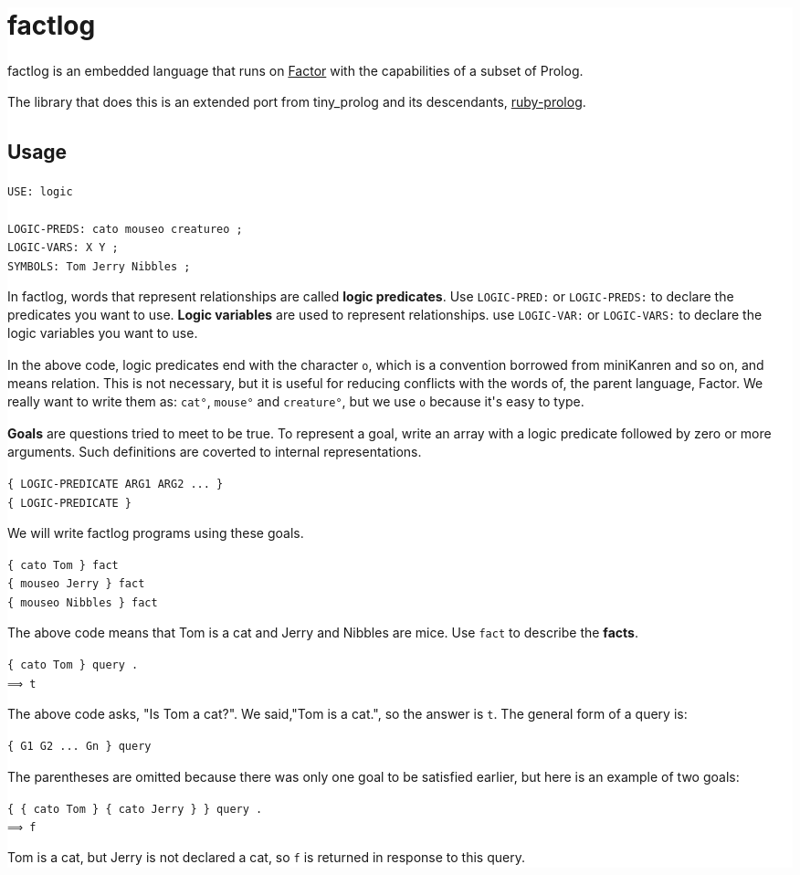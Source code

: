 # factlog

factlog is an embedded language that runs on [Factor](https://github.com/factor/factor) with the capabilities of a subset of Prolog.

The library that does this is an extended port from tiny_prolog and its descendants, [ruby-prolog](https://github.com/preston/ruby-prolog).

## Usage

```
USE: logic

LOGIC-PREDS: cato mouseo creatureo ;
LOGIC-VARS: X Y ;
SYMBOLS: Tom Jerry Nibbles ;
```
In factlog, words that represent relationships are called **logic predicates**. Use `LOGIC-PRED:` or `LOGIC-PREDS:` to declare the predicates you want to use. **Logic variables** are used to represent relationships. use `LOGIC-VAR:` or `LOGIC-VARS:` to declare the logic variables you want to use.

In the above code, logic predicates end with the character `o`, which is a convention borrowed from miniKanren and so on, and means relation. This is not necessary, but it is useful for reducing conflicts with the words of, the parent language, Factor. We really want to write them as: `cat°`, `mouse°` and `creature°`, but we use `o` because it's easy to type.

**Goals** are questions tried to meet to be true. To represent a goal, write an array with a logic predicate followed by zero or more arguments. Such definitions are coverted to internal representations.
```
{ LOGIC-PREDICATE ARG1 ARG2 ... }
{ LOGIC-PREDICATE }
```
We will write factlog programs using these goals.

```
{ cato Tom } fact
{ mouseo Jerry } fact
{ mouseo Nibbles } fact
```
The above code means that Tom is a cat and Jerry and Nibbles are mice. Use `fact` to describe the **facts**.

```
{ cato Tom } query .
⟹ t
```
The above code asks, "Is Tom a cat?". We said,"Tom is a cat.", so the answer is `t`. The general form of a query is:
```
{ G1 G2 ... Gn } query
```
The parentheses are omitted because there was only one goal to be satisfied earlier, but here is an example of two goals:
```
{ { cato Tom } { cato Jerry } } query .
⟹ f
```
Tom is a cat, but Jerry is not declared a cat, so `f` is returned in response to this query.
